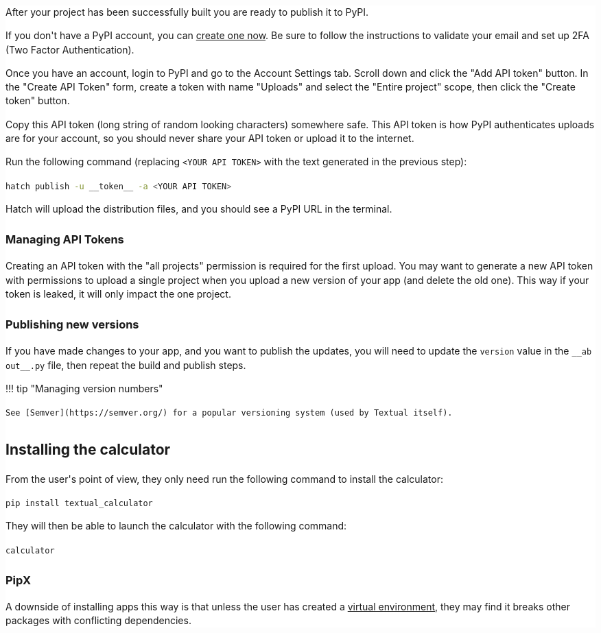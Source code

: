 After your project has been successfully built you are ready to publish it to PyPI.

If you don't have a PyPI account, you can [create one now](https://pypi.org/account/register/).
Be sure to follow the instructions to validate your email and set up 2FA (Two Factor Authentication).

Once you have an account, login to PyPI and go to the Account Settings tab.
Scroll down and click the "Add API token" button.
In the "Create API Token" form, create a token with name "Uploads" and select the "Entire project" scope, then click the "Create token" button.

Copy this API token (long string of random looking characters) somewhere safe.
This API token is how PyPI authenticates uploads are for your account, so you should never share your API token or upload it to the internet.

Run the following command (replacing `<YOUR API TOKEN>` with the text generated in the previous step):

```bash
hatch publish -u __token__ -a <YOUR API TOKEN>
```

Hatch will upload the distribution files, and you should see a PyPI URL in the terminal.

### Managing API Tokens

Creating an API token with the "all projects" permission is required for the first upload.
You may want to generate a new API token with permissions to upload a single project when you upload a new version of your app (and delete the old one).
This way if your token is leaked, it will only impact the one project.

### Publishing new versions

If you have made changes to your app, and you want to publish the updates, you will need to update the `version` value in the `__about__.py` file, then repeat the build and publish steps.

!!! tip "Managing version numbers"

    See [Semver](https://semver.org/) for a popular versioning system (used by Textual itself).

## Installing the calculator

From the user's point of view, they only need run the following command to install the calculator:

```bash
pip install textual_calculator
```

They will then be able to launch the calculator with the following command:

```bash
calculator
```

### PipX

A downside of installing apps this way is that unless the user has created a [virtual environment](https://docs.python.org/3/library/venv.html), they may find it breaks other packages with conflicting dependencies.
